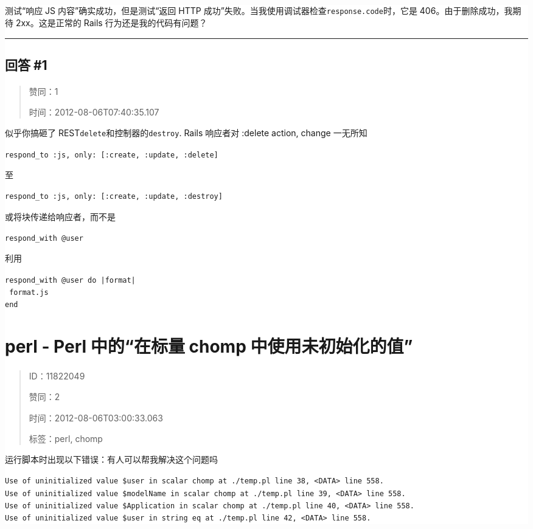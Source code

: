 ```
```

测试“响应 JS 内容”确实成功，但是测试“返回 HTTP 成功”失败。当我使用调试器检查`response.code`时，它是 406。由于删除成功，我期待 2xx。这是正常的 Rails 行为还是我的代码有问题？

* * *

## 回答 #1

> 赞同：1
> 
> 时间：2012-08-06T07:40:35.107

似乎你搞砸了 REST`delete`和控制器的`destroy`. Rails 响应者对 :delete action, change 一无所知

```
respond_to :js, only: [:create, :update, :delete] 
```

至

```
respond_to :js, only: [:create, :update, :destroy] 
```

或将块传递给响应者，而不是

```
respond_with @user 
```

利用

```
respond_with @user do |format|
 format.js
end 
```

# perl - Perl 中的“在标量 chomp 中使用未初始化的值”

> ID：11822049
> 
> 赞同：2
> 
> 时间：2012-08-06T03:00:33.063
> 
> 标签：perl, chomp

运行脚本时出现以下错误：有人可以帮我解决这个问题吗

```
Use of uninitialized value $user in scalar chomp at ./temp.pl line 38, <DATA> line 558.
Use of uninitialized value $modelName in scalar chomp at ./temp.pl line 39, <DATA> line 558.
Use of uninitialized value $Application in scalar chomp at ./temp.pl line 40, <DATA> line 558.
Use of uninitialized value $user in string eq at ./temp.pl line 42, <DATA> line 558. 
```

